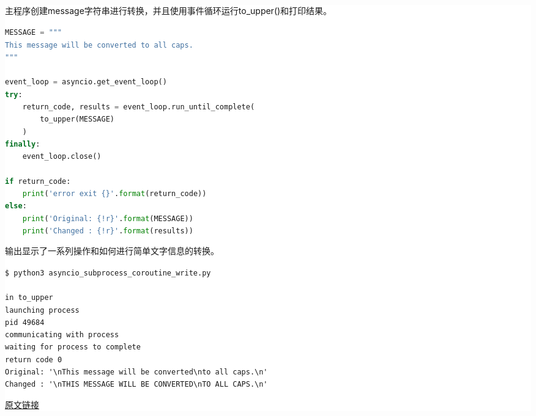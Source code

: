 主程序创建message字符串进行转换，并且使用事件循环运行to_upper()和打印结果。

```python
MESSAGE = """
This message will be converted to all caps.
"""

event_loop = asyncio.get_event_loop()
try:
    return_code, results = event_loop.run_until_complete(
        to_upper(MESSAGE)
    )
finally:
    event_loop.close()

if return_code:
    print('error exit {}'.format(return_code))
else:
    print('Original: {!r}'.format(MESSAGE))
    print('Changed : {!r}'.format(results))
```

输出显示了一系列操作和如何进行简单文字信息的转换。

```
$ python3 asyncio_subprocess_coroutine_write.py

in to_upper
launching process
pid 49684
communicating with process
waiting for process to complete
return code 0
Original: '\nThis message will be converted\nto all caps.\n'
Changed : '\nTHIS MESSAGE WILL BE CONVERTED\nTO ALL CAPS.\n'
```

[原文链接](https://pymotw.com/3/asyncio/subprocesses.html)
